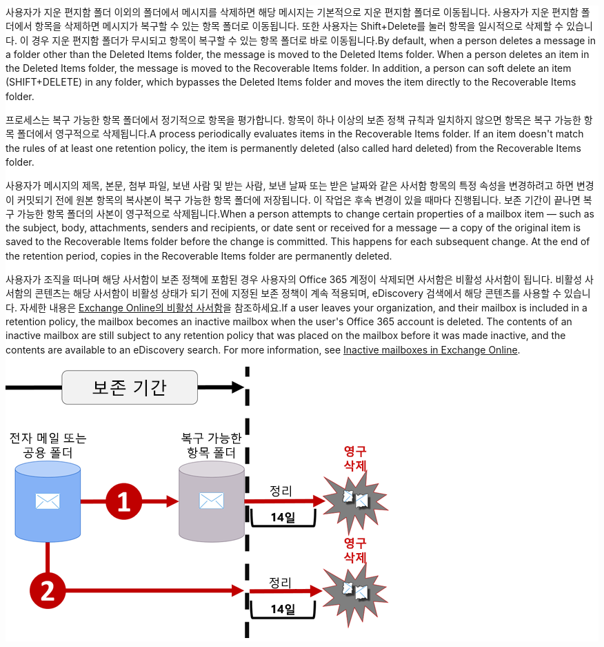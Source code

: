 <span data-ttu-id="36414-p116">사용자가 지운 편지함 폴더 이외의 폴더에서 메시지를 삭제하면 해당 메시지는 기본적으로 지운 편지함 폴더로 이동됩니다. 사용자가 지운 편지함 폴더에서 항목을 삭제하면 메시지가 복구할 수 있는 항목 폴더로 이동됩니다. 또한 사용자는 Shift+Delete를 눌러 항목을 일시적으로 삭제할 수 있습니다. 이 경우 지운 편지함 폴더가 무시되고 항목이 복구할 수 있는 항목 폴더로 바로 이동됩니다.</span><span class="sxs-lookup"><span data-stu-id="36414-p116">By default, when a person deletes a message in a folder other than the Deleted Items folder, the message is moved to the Deleted Items folder. When a person deletes an item in the Deleted Items folder, the message is moved to the Recoverable Items folder. In addition, a person can soft delete an item (SHIFT+DELETE) in any folder, which bypasses the Deleted Items folder and moves the item directly to the Recoverable Items folder.</span></span>
  
<span data-ttu-id="36414-p117">프로세스는 복구 가능한 항목 폴더에서 정기적으로 항목을 평가합니다. 항목이 하나 이상의 보존 정책 규칙과 일치하지 않으면 항목은 복구 가능한 항목 폴더에서 영구적으로 삭제됩니다.</span><span class="sxs-lookup"><span data-stu-id="36414-p117">A process periodically evaluates items in the Recoverable Items folder. If an item doesn't match the rules of at least one retention policy, the item is permanently deleted (also called hard deleted) from the Recoverable Items folder.</span></span>
  
<span data-ttu-id="36414-p118">사용자가 메시지의 제목, 본문, 첨부 파일, 보낸 사람 및 받는 사람, 보낸 날짜 또는 받은 날짜와 같은 사서함 항목의 특정 속성을 변경하려고 하면 변경이 커밋되기 전에 원본 항목의 복사본이 복구 가능한 항목 폴더에 저장됩니다. 이 작업은 후속 변경이 있을 때마다 진행됩니다. 보존 기간이 끝나면 복구 가능한 항목 폴더의 사본이 영구적으로 삭제됩니다.</span><span class="sxs-lookup"><span data-stu-id="36414-p118">When a person attempts to change certain properties of a mailbox item — such as the subject, body, attachments, senders and recipients, or date sent or received for a message — a copy of the original item is saved to the Recoverable Items folder before the change is committed. This happens for each subsequent change. At the end of the retention period, copies in the Recoverable Items folder are permanently deleted.</span></span>
  
<span data-ttu-id="36414-p119">사용자가 조직을 떠나며 해당 사서함이 보존 정책에 포함된 경우 사용자의 Office 365 계정이 삭제되면 사서함은 비활성 사서함이 됩니다. 비활성 사서함의 콘텐츠는 해당 사서함이 비활성 상태가 되기 전에 지정된 보존 정책이 계속 적용되며, eDiscovery 검색에서 해당 콘텐츠를 사용할 수 있습니다. 자세한 내용은 [Exchange Online의 비활성 사서함](inactive-mailboxes-in-office-365.md)을 참조하세요.</span><span class="sxs-lookup"><span data-stu-id="36414-p119">If a user leaves your organization, and their mailbox is included in a retention policy, the mailbox becomes an inactive mailbox when the user's Office 365 account is deleted. The contents of an inactive mailbox are still subject to any retention policy that was placed on the mailbox before it was made inactive, and the contents are available to an eDiscovery search. For more information, see [Inactive mailboxes in Exchange Online](inactive-mailboxes-in-office-365.md).</span></span>
  
![전자 메일 및 공용 폴더의 보존 흐름 다이어그램](media/88f174cc-bbf4-4305-93d7-0515f496c8f9.png)
  